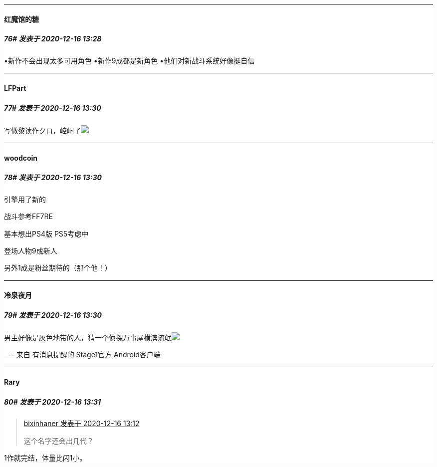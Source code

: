 -----

####  红魔馆的糖  
##### 76#       发表于 2020-12-16 13:28


•新作不会出现太多可用角色
•新作9成都是新角色
•他们对新战斗系统好像挺自信


-----

####  LFPart  
##### 77#       发表于 2020-12-16 13:30


写做黎读作クロ，崆峒了<img src="https://static.saraba1st.com/image/smiley/face2017/067.png" referrerpolicy="no-referrer">


-----

####  woodcoin  
##### 78#       发表于 2020-12-16 13:30


引擎用了新的

战斗参考FF7RE

基本想出PS4版 PS5考虑中

登场人物9成新人 

另外1成是粉丝期待的（那个他！）


-----

####  冷泉夜月  
##### 79#       发表于 2020-12-16 13:30


男主好像是灰色地带的人，猜一个侦探万事屋横滨流氓<img src="https://static.saraba1st.com/image/smiley/face2017/035.png" referrerpolicy="no-referrer">

[  -- 来自 有消息提醒的 Stage1官方 Android客户端](https://www.coolapk.com/apk/140634)


-----

####  Rary  
##### 80#       发表于 2020-12-16 13:31


<blockquote><a href="httphttps://bbs.saraba1st.com/2b/forum.php?mod=redirect&amp;goto=findpost&amp;pid=49739632&amp;ptid=1977903" target="_blank">bixinhaner 发表于 2020-12-16 13:12</a>

这个名字还会出几代？</blockquote>
1作就完结，体量比闪1小。
